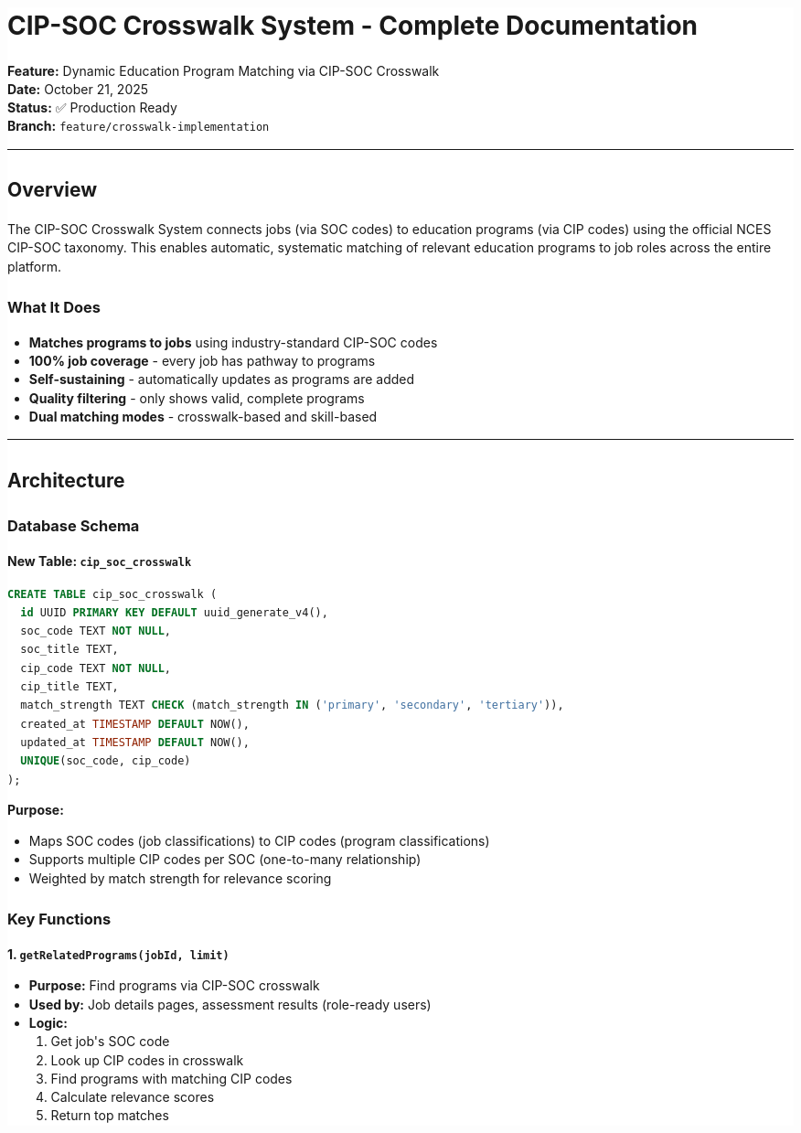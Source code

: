 # CIP-SOC Crosswalk System - Complete Documentation

**Feature:** Dynamic Education Program Matching via CIP-SOC Crosswalk  
**Date:** October 21, 2025  
**Status:** ✅ Production Ready  
**Branch:** `feature/crosswalk-implementation`

---

## Overview

The CIP-SOC Crosswalk System connects jobs (via SOC codes) to education programs (via CIP codes) using the official NCES CIP-SOC taxonomy. This enables automatic, systematic matching of relevant education programs to job roles across the entire platform.

### What It Does
- **Matches programs to jobs** using industry-standard CIP-SOC codes
- **100% job coverage** - every job has pathway to programs
- **Self-sustaining** - automatically updates as programs are added
- **Quality filtering** - only shows valid, complete programs
- **Dual matching modes** - crosswalk-based and skill-based

---

## Architecture

### Database Schema

**New Table: `cip_soc_crosswalk`**
```sql
CREATE TABLE cip_soc_crosswalk (
  id UUID PRIMARY KEY DEFAULT uuid_generate_v4(),
  soc_code TEXT NOT NULL,
  soc_title TEXT,
  cip_code TEXT NOT NULL,
  cip_title TEXT,
  match_strength TEXT CHECK (match_strength IN ('primary', 'secondary', 'tertiary')),
  created_at TIMESTAMP DEFAULT NOW(),
  updated_at TIMESTAMP DEFAULT NOW(),
  UNIQUE(soc_code, cip_code)
);
```

**Purpose:**
- Maps SOC codes (job classifications) to CIP codes (program classifications)
- Supports multiple CIP codes per SOC (one-to-many relationship)
- Weighted by match strength for relevance scoring

### Key Functions

**1. `getRelatedPrograms(jobId, limit)`**
- **Purpose:** Find programs via CIP-SOC crosswalk
- **Used by:** Job details pages, assessment results (role-ready users)
- **Logic:**
  1. Get job's SOC code
  2. Look up CIP codes in crosswalk
  3. Find programs with matching CIP codes
  4. Calculate relevance scores
  5. Return top matches
